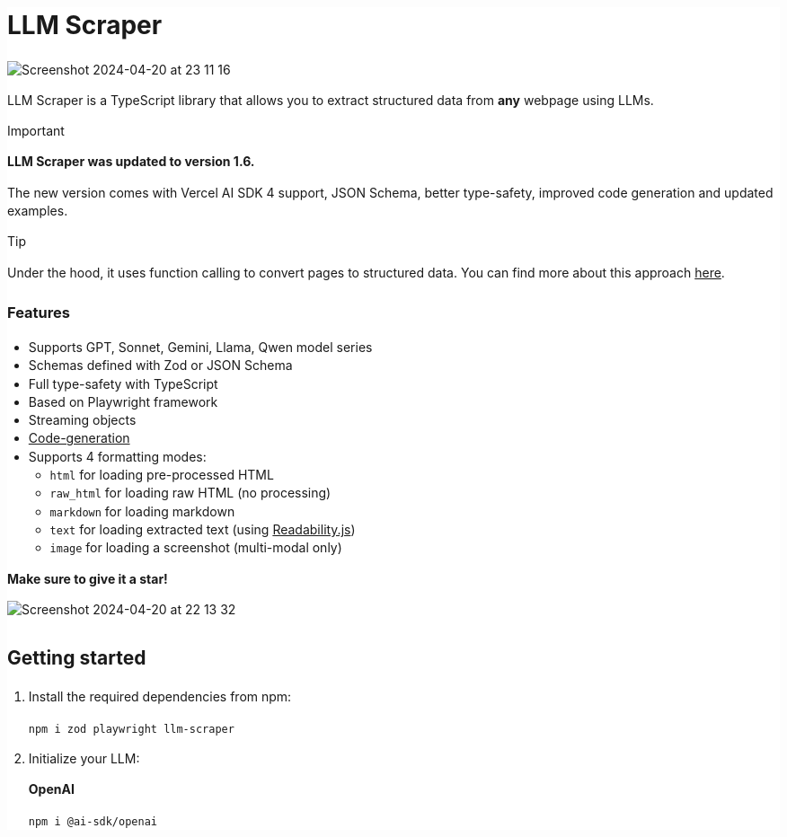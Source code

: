 # LLM Scraper

<img width="1800" alt="Screenshot 2024-04-20 at 23 11 16" src="https://github.com/mishushakov/llm-scraper/assets/10400064/ab00e048-a9ff-43b6-81d5-2e58090e2e65">

LLM Scraper is a TypeScript library that allows you to extract structured data from **any** webpage using LLMs.

> [!IMPORTANT]
> **LLM Scraper was updated to version 1.6.**
>
> The new version comes with Vercel AI SDK 4 support, JSON Schema, better type-safety, improved code generation and updated examples.

> [!TIP]
> Under the hood, it uses function calling to convert pages to structured data. You can find more about this approach [here](https://til.simonwillison.net/gpt3/openai-python-functions-data-extraction).

### Features

- Supports GPT, Sonnet, Gemini, Llama, Qwen model series
- Schemas defined with Zod or JSON Schema
- Full type-safety with TypeScript
- Based on Playwright framework
- Streaming objects
- [Code-generation](#code-generation)
- Supports 4 formatting modes:
  - `html` for loading pre-processed HTML
  - `raw_html` for loading raw HTML (no processing)
  - `markdown` for loading markdown
  - `text` for loading extracted text (using [Readability.js](https://github.com/mozilla/readability))
  - `image` for loading a screenshot (multi-modal only)

**Make sure to give it a star!**

<img width="165" alt="Screenshot 2024-04-20 at 22 13 32" src="https://github.com/mishushakov/llm-scraper/assets/10400064/11e2a79f-a835-48c4-9f85-5c104ca7bb49">

## Getting started

1. Install the required dependencies from npm:

   ```
   npm i zod playwright llm-scraper
   ```

2. Initialize your LLM:

   **OpenAI**

   ```
   npm i @ai-sdk/openai
   ```
